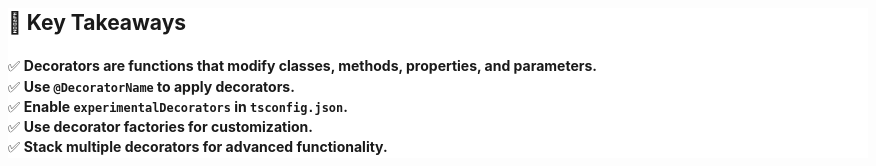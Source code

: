 ## **🚀 Key Takeaways**

✅ **Decorators are functions that modify classes, methods, properties, and parameters.**  
✅ **Use `@DecoratorName` to apply decorators.**  
✅ **Enable `experimentalDecorators` in `tsconfig.json`.**  
✅ **Use decorator factories for customization.**  
✅ **Stack multiple decorators for advanced functionality.**
